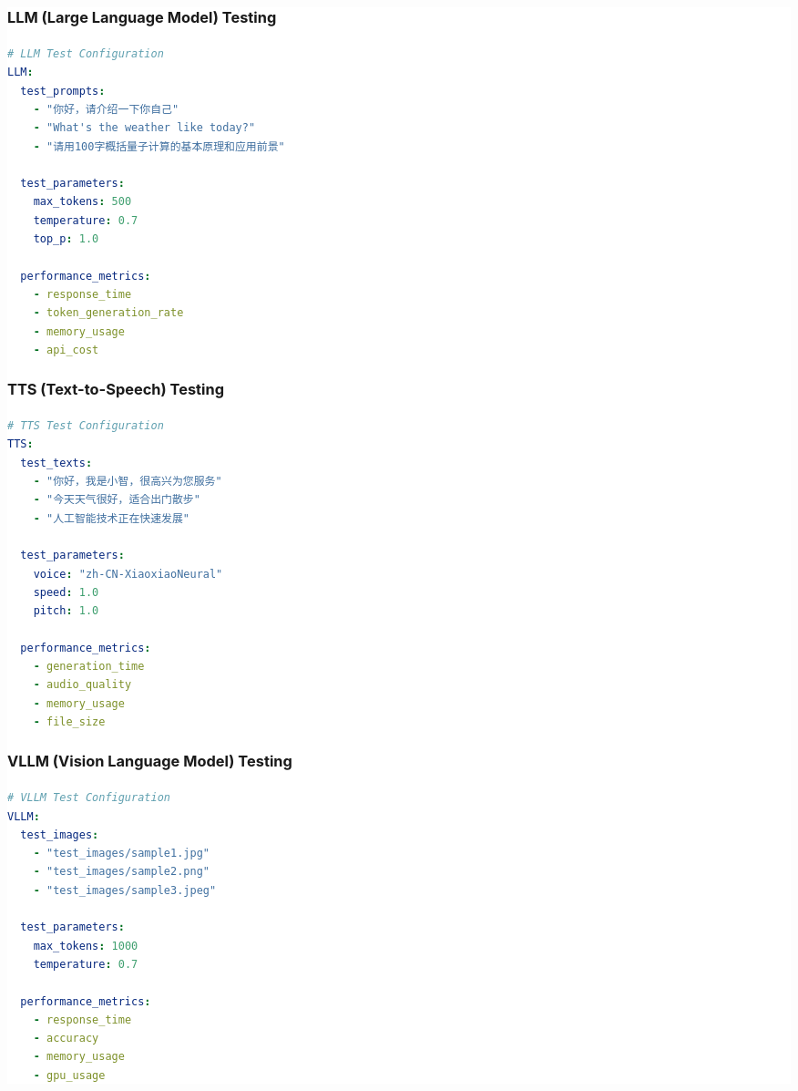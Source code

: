 ### LLM (Large Language Model) Testing

```yaml
# LLM Test Configuration
LLM:
  test_prompts:
    - "你好，请介绍一下你自己"
    - "What's the weather like today?"
    - "请用100字概括量子计算的基本原理和应用前景"
  
  test_parameters:
    max_tokens: 500
    temperature: 0.7
    top_p: 1.0
    
  performance_metrics:
    - response_time
    - token_generation_rate
    - memory_usage
    - api_cost
```

### TTS (Text-to-Speech) Testing

```yaml
# TTS Test Configuration
TTS:
  test_texts:
    - "你好，我是小智，很高兴为您服务"
    - "今天天气很好，适合出门散步"
    - "人工智能技术正在快速发展"
  
  test_parameters:
    voice: "zh-CN-XiaoxiaoNeural"
    speed: 1.0
    pitch: 1.0
    
  performance_metrics:
    - generation_time
    - audio_quality
    - memory_usage
    - file_size
```

### VLLM (Vision Language Model) Testing

```yaml
# VLLM Test Configuration
VLLM:
  test_images:
    - "test_images/sample1.jpg"
    - "test_images/sample2.png"
    - "test_images/sample3.jpeg"
  
  test_parameters:
    max_tokens: 1000
    temperature: 0.7
    
  performance_metrics:
    - response_time
    - accuracy
    - memory_usage
    - gpu_usage
```
